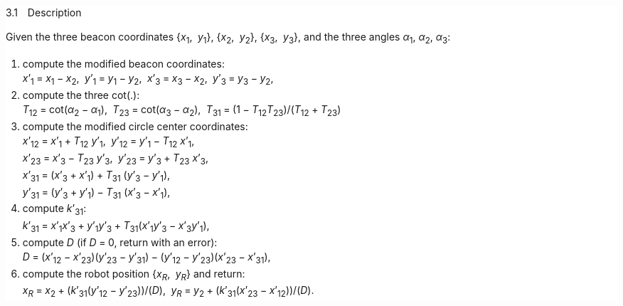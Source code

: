 <a class="toc" name="toc-Subsection-3.1">3.1</a> Description
</h2>
<div class="Standard">
<div class="float">
<a class="Label" name="alg:final-version"> </a><div class="algorithm">
Given the three beacon coordinates <span class="formula"><span class="symbol">{</span><i>x</i><sub>1</sub>,  <i>y</i><sub>1</sub><span class="symbol">}</span></span>, <span class="formula"><span class="symbol">{</span><i>x</i><sub>2</sub>,  <i>y</i><sub>2</sub><span class="symbol">}</span></span>, <span class="formula"><span class="symbol">{</span><i>x</i><sub>3</sub>,  <i>y</i><sub>3</sub><span class="symbol">}</span></span>, and the three angles <span class="formula"><i>α</i><sub>1</sub></span>, <span class="formula"><i>α</i><sub>2</sub></span>, <span class="formula"><i>α</i><sub>3</sub></span>:<ol>
<li>
compute the modified beacon coordinates:<br/>
<span class="formula"><i>x</i>’<sub>1</sub> = <i>x</i><sub>1</sub> − <i>x</i><sub>2</sub>,     <i>y</i>’<sub>1</sub> = <i>y</i><sub>1</sub> − <i>y</i><sub>2</sub>,     <i>x</i>’<sub>3</sub> = <i>x</i><sub>3</sub> − <i>x</i><sub>2</sub>,     <i>y</i>’<sub>3</sub> = <i>y</i><sub>3</sub> − <i>y</i><sub>2</sub>, </span>
</li>
<li>
compute the three <span class="formula">cot(.)</span>:<br/>
<span class="formula"><i>T</i><sub>12</sub> = cot(<i>α</i><sub>2</sub> − <i>α</i><sub>1</sub>),     <i>T</i><sub>23</sub> = cot(<i>α</i><sub>3</sub> − <i>α</i><sub>2</sub>),     <i>T</i><sub>31</sub> = <span class="fraction"><span class="ignored">(</span><span class="numerator">1 − <i>T</i><sub>12</sub><i>T</i><sub>23</sub></span><span class="ignored">)/(</span><span class="denominator"><i>T</i><sub>12</sub> + <i>T</i><sub>23</sub></span><span class="ignored">)</span></span></span>
</li>
<li>
compute the modified circle center coordinates:<br/>
<span class="formula"><i>x</i>’<sub>12</sub> = <i>x</i>’<sub>1</sub> + <i>T</i><sub>12</sub> <i>y</i>’<sub>1</sub>,   <i>y</i>’<sub>12</sub> = <i>y</i>’<sub>1</sub> − <i>T</i><sub>12</sub> <i>x</i>’<sub>1</sub>, </span><br/>
<span class="formula"><i>x</i>’<sub>23</sub> = <i>x</i>’<sub>3</sub> − <i>T</i><sub>23</sub> <i>y</i>’<sub>3</sub>,   <i>y</i>’<sub>23</sub> = <i>y</i>’<sub>3</sub> + <i>T</i><sub>23</sub> <i>x</i>’<sub>3</sub>, </span><br/>
<span class="formula"><i>x</i>’<sub>31</sub> = (<i>x</i>’<sub>3</sub> + <i>x</i>’<sub>1</sub>) + <i>T</i><sub>31</sub> (<i>y</i>’<sub>3</sub> − <i>y</i>’<sub>1</sub>), </span><br/>
<span class="formula"><i>y</i>’<sub>31</sub> = (<i>y</i>’<sub>3</sub> + <i>y</i>’<sub>1</sub>) − <i>T</i><sub>31</sub> (<i>x</i>’<sub>3</sub> − <i>x</i>’<sub>1</sub>), </span>
</li>
<li>
compute <span class="formula"><i>k</i>’<sub>31</sub></span>:<br/>
<span class="formula"><i>k</i>’<sub>31</sub> = <i>x</i>’<sub>1</sub><i>x</i>’<sub>3</sub> + <i>y</i>’<sub>1</sub><i>y</i>’<sub>3</sub> + <i>T</i><sub>31</sub>(<i>x</i>’<sub>1</sub><i>y</i>’<sub>3</sub> − <i>x</i>’<sub>3</sub><i>y</i>’<sub>1</sub>), </span>
</li>
<li>
compute <span class="formula"><i>D</i></span> (if <span class="formula"><i>D</i> = 0</span>, return with an error):<br/>
<span class="formula"><i>D</i> = (<i>x</i>’<sub>12</sub> − <i>x</i>’<sub>23</sub>)(<i>y</i>’<sub>23</sub> − <i>y</i>’<sub>31</sub>) − (<i>y</i>’<sub>12</sub> − <i>y</i>’<sub>23</sub>)(<i>x</i>’<sub>23</sub> − <i>x</i>’<sub>31</sub>), </span>
</li>
<li>
compute the robot position <span class="formula"><span class="symbol">{</span><i>x</i><sub><i>R</i></sub>,  <i>y</i><sub><i>R</i></sub><span class="symbol">}</span></span> and return:<br/>
<span class="formula"><i>x</i><sub><i>R</i></sub> = <i>x</i><sub>2</sub> + <span class="fraction"><span class="ignored">(</span><span class="numerator"><i>k</i>’<sub>31</sub>(<i>y</i>’<sub>12</sub> − <i>y</i>’<sub>23</sub>)</span><span class="ignored">)/(</span><span class="denominator"><i>D</i></span><span class="ignored">)</span></span>,  <i>y</i><sub><i>R</i></sub> = <i>y</i><sub>2</sub> + <span class="fraction"><span class="ignored">(</span><span class="numerator"><i>k</i>’<sub>31</sub>(<i>x</i>’<sub>23</sub> − <i>x</i>’<sub>12</sub>)</span><span class="ignored">)/(</span><span class="denominator"><i>D</i></span><span class="ignored">)</span></span>.</span>
</li>